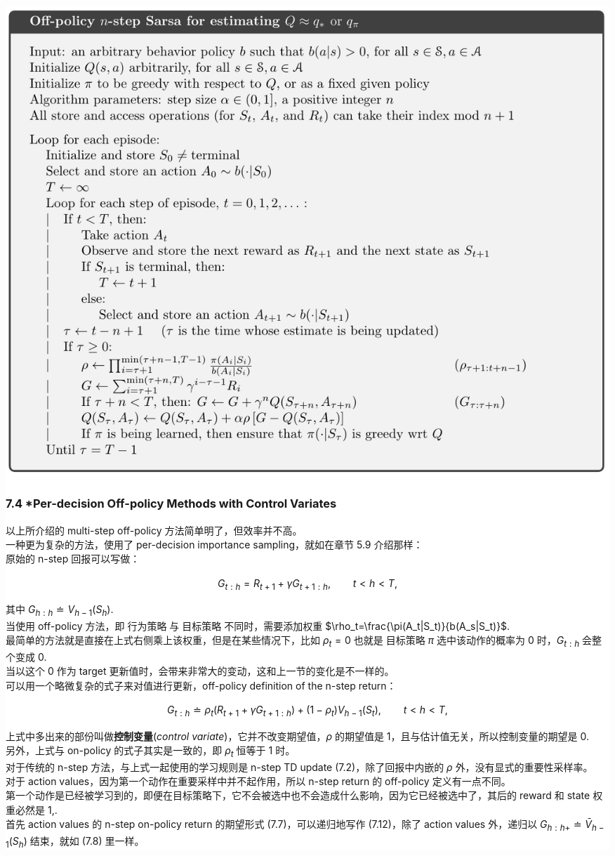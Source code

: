 ![off_policy_n_step_sarsa](/assets/images/RL-Introduction/Chapter7/figure_7_3_off_policy_n_step_sarsa.png)

### 7.4 \*Per-decision Off-policy Methods with Control Variates ###
以上所介绍的 multi-step off-policy 方法简单明了，但效率并不高。  
一种更为复杂的方法，使用了 per-decision importance sampling，就如在章节 5.9 介绍那样：  
原始的 n-step 回报可以写做：  

$$G_{t:h}=R_{t+1}+\gamma G_{t+1:h}, \qquad t<h<T, \tag{7.12} $$

其中 $G_{h:h}\doteq V_{h-1}(S_h).$   
当使用 off-policy 方法，即 行为策略 与 目标策略 不同时，需要添加权重 $\rho_t=\frac{\pi(A_t|S_t)}{b(A_s|S_t)}$.  
最简单的方法就是直接在上式右侧乘上该权重，但是在某些情况下，比如 $\rho_t=0$ 也就是 目标策略 $\pi$ 选中该动作的概率为 0 时，$G_{t:h}$ 会整个变成 0.  
当以这个 0 作为 target 更新值时，会带来非常大的变动，这和上一节的变化是不一样的。  
可以用一个略微复杂的式子来对值进行更新，off-policy definition of the n-step return：  

$$G_{t:h}\doteq \rho_t(R_{t+1}+\gamma G_{t+1:h})+(1-\rho_t)V_{h-1}(S_t),\qquad t<h<T, \tag{7.13} $$

上式中多出来的部份叫做**控制变量**(*control variate*)，它并不改变期望值，$\rho$ 的期望值是 1，且与估计值无关，所以控制变量的期望是 0.  
另外，上式与 on-policy 的式子其实是一致的，即 $\rho_t$ 恒等于 1 时。  
对于传统的 n-step 方法，与上式一起使用的学习规则是 n-step TD update (7.2)，除了回报中内嵌的 $\rho$ 外，没有显式的重要性采样率。  
对于 action values，因为第一个动作在重要采样中并不起作用，所以 n-step return 的 off-policy 定义有一点不同。  
第一个动作是已经被学习到的，即便在目标策略下，它不会被选中也不会造成什么影响，因为它已经被选中了，其后的 reward 和 state 权重必然是 1,.  
首先 action values 的 n-step on-policy return 的期望形式 $(7.7)$，可以递归地写作 $(7.12)$，除了 action values 外，递归以 $G_{h:h+}\doteq \bar V_{h-1}(S_h)$ 结束，就如 $(7.8)$ 里一样。  
